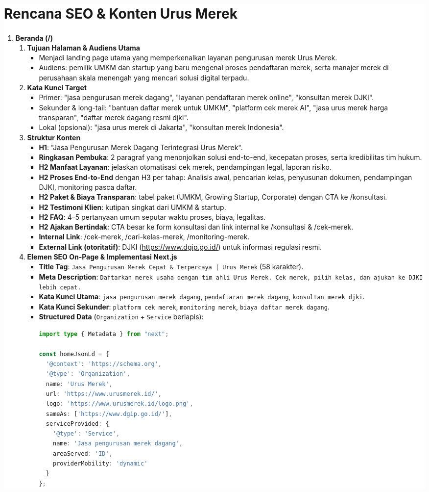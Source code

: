 # Rencana SEO & Konten Urus Merek

1. **Beranda (/)**
   1. **Tujuan Halaman & Audiens Utama**
      - Menjadi landing page utama yang memperkenalkan layanan pengurusan merek Urus Merek.
      - Audiens: pemilik UMKM dan startup yang baru mengenal proses pendaftaran merek, serta manajer merek di perusahaan skala menengah yang mencari solusi digital terpadu.
   2. **Kata Kunci Target**
      - Primer: "jasa pengurusan merek dagang", "layanan pendaftaran merek online", "konsultan merek DJKI".
      - Sekunder & long-tail: "bantuan daftar merek untuk UMKM", "platform cek merek AI", "jasa urus merek harga transparan", "daftar merek dagang resmi djki".
      - Lokal (opsional): "jasa urus merek di Jakarta", "konsultan merek Indonesia".
   3. **Struktur Konten**
      - **H1**: "Jasa Pengurusan Merek Dagang Terintegrasi Urus Merek".
      - **Ringkasan Pembuka**: 2 paragraf yang menonjolkan solusi end-to-end, kecepatan proses, serta kredibilitas tim hukum.
      - **H2 Manfaat Layanan**: jelaskan otomatisasi cek merek, pendampingan legal, laporan risiko.
      - **H2 Proses End-to-End** dengan H3 per tahap: Analisis awal, pencarian kelas, penyusunan dokumen, pendampingan DJKI, monitoring pasca daftar.
      - **H2 Paket & Biaya Transparan**: tabel paket (UMKM, Growing Startup, Corporate) dengan CTA ke /konsultasi.
      - **H2 Testimoni Klien**: kutipan singkat dari UMKM & startup.
      - **H2 FAQ**: 4–5 pertanyaan umum seputar waktu proses, biaya, legalitas.
      - **H2 Ajakan Bertindak**: CTA besar ke form konsultasi dan link internal ke /konsultasi & /cek-merek.
      - **Internal Link**: /cek-merek, /cari-kelas-merek, /monitoring-merek.
      - **External Link (otoritatif)**: DJKI (https://www.dgip.go.id/) untuk informasi regulasi resmi.
   4. **Elemen SEO On-Page & Implementasi Next.js**
      - **Title Tag**: `Jasa Pengurusan Merek Cepat & Terpercaya | Urus Merek` (58 karakter).
      - **Meta Description**: `Daftarkan merek usaha dengan tim ahli Urus Merek. Cek merek, pilih kelas, dan ajukan ke DJKI lebih cepat.`
      - **Kata Kunci Utama**: `jasa pengurusan merek dagang`, `pendaftaran merek dagang`, `konsultan merek djki`.
      - **Kata Kunci Sekunder**: `platform cek merek`, `monitoring merek`, `biaya daftar merek dagang`.
      - **Structured Data** (`Organization` + `Service` berlapis):
        ```ts
        import type { Metadata } from "next";

        const homeJsonLd = {
          '@context': 'https://schema.org',
          '@type': 'Organization',
          name: 'Urus Merek',
          url: 'https://www.urusmerek.id/',
          logo: 'https://www.urusmerek.id/logo.png',
          sameAs: ['https://www.dgip.go.id/'],
          serviceProvided: {
            '@type': 'Service',
            name: 'Jasa pengurusan merek dagang',
            areaServed: 'ID',
            providerMobility: 'dynamic'
          }
        };

